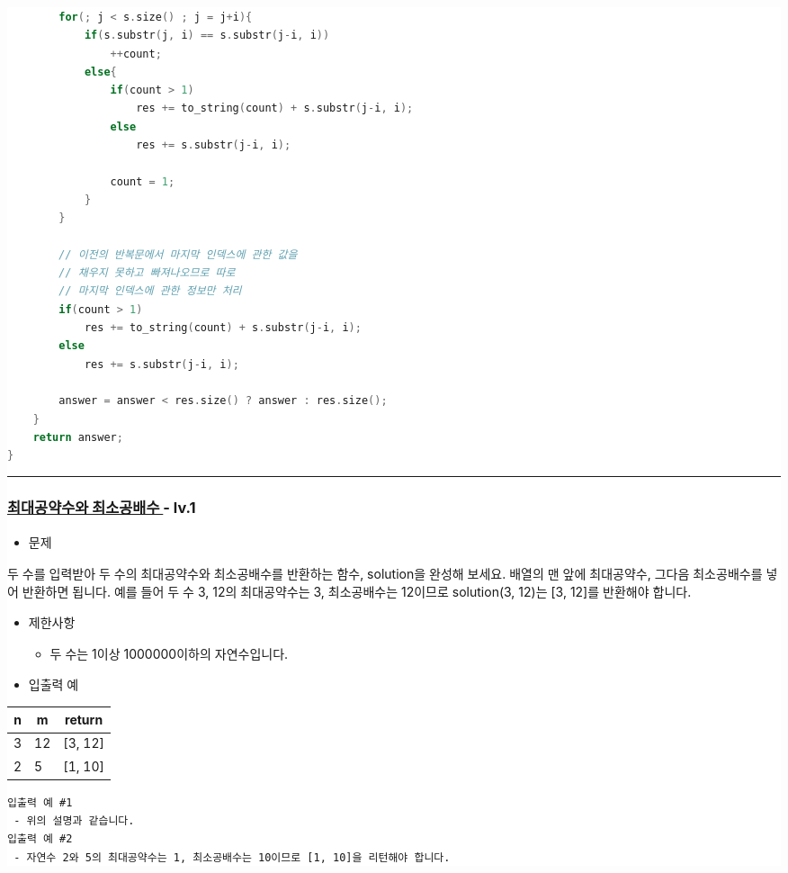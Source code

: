 ```C++
        for(; j < s.size() ; j = j+i){
            if(s.substr(j, i) == s.substr(j-i, i))
                ++count;
            else{
                if(count > 1)
                    res += to_string(count) + s.substr(j-i, i);
                else
                    res += s.substr(j-i, i);
                
                count = 1;
            }
        }
        
        // 이전의 반복문에서 마지막 인덱스에 관한 값을
        // 채우지 못하고 빠져나오므로 따로
        // 마지막 인덱스에 관한 정보만 처리
        if(count > 1)
            res += to_string(count) + s.substr(j-i, i);
        else
            res += s.substr(j-i, i);
                
        answer = answer < res.size() ? answer : res.size();
    }
    return answer;
}
```

----------------------------------

### [ 최대공약수와 최소공배수 ](https://programmers.co.kr/learn/courses/30/lessons/12940) - lv.1

- 문제

두 수를 입력받아 두 수의 최대공약수와 최소공배수를 반환하는 함수, solution을 완성해 보세요. 배열의 맨 앞에 최대공약수, 그다음 최소공배수를 넣어 반환하면 됩니다. 예를 들어 두 수 3, 12의 최대공약수는 3, 최소공배수는 12이므로 solution(3, 12)는 [3, 12]를 반환해야 합니다.

- 제한사항
  - 두 수는 1이상 1000000이하의 자연수입니다.

- 입출력 예

| n | m | return |
|  -- |  -- | -- |
| 3 | 12 | [3, 12] |
| 2 | 5 | [1, 10] |

```
입출력 예 #1
 - 위의 설명과 같습니다.
입출력 예 #2
 - 자연수 2와 5의 최대공약수는 1, 최소공배수는 10이므로 [1, 10]을 리턴해야 합니다.
```
